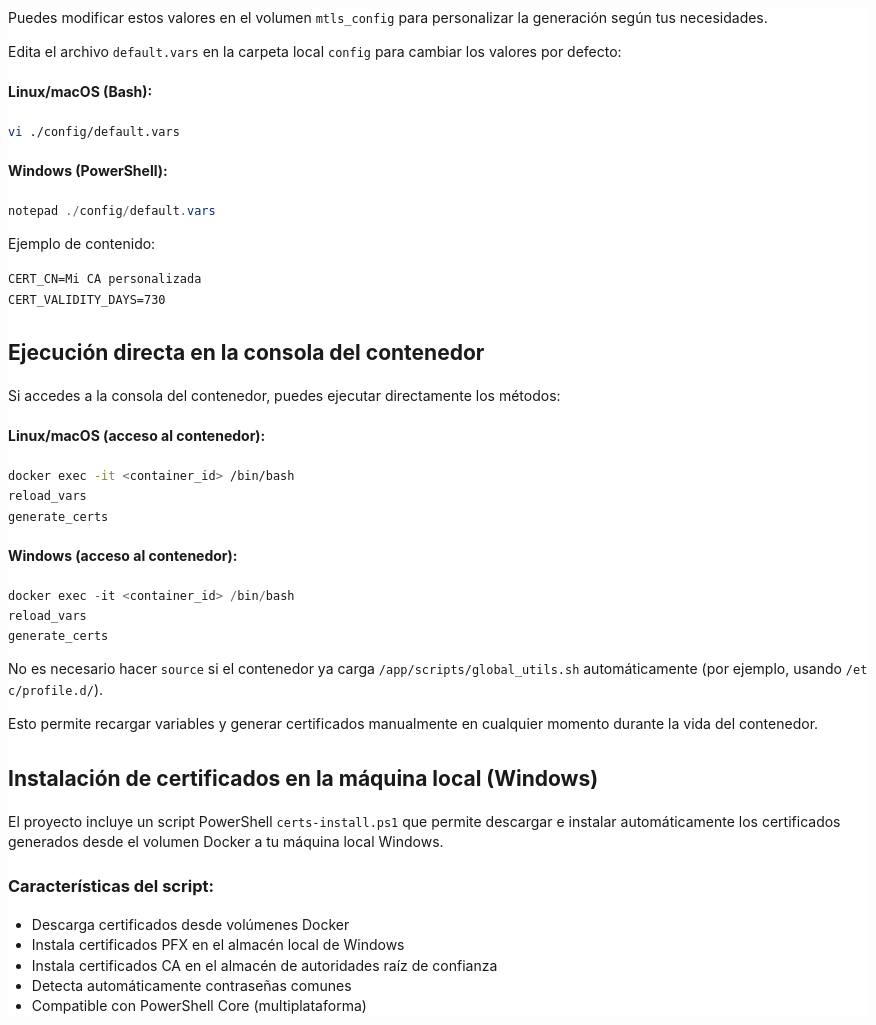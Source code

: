 Puedes modificar estos valores en el volumen `mtls_config` para personalizar la generación según tus necesidades.

Edita el archivo `default.vars` en la carpeta local `config` para cambiar los valores por defecto:

#### Linux/macOS (Bash):
```sh
vi ./config/default.vars
```

#### Windows (PowerShell):
```powershell
notepad ./config/default.vars
```

Ejemplo de contenido:
```
CERT_CN=Mi CA personalizada
CERT_VALIDITY_DAYS=730
```

## Ejecución directa en la consola del contenedor

Si accedes a la consola del contenedor, puedes ejecutar directamente los métodos:

#### Linux/macOS (acceso al contenedor):
```sh
docker exec -it <container_id> /bin/bash
reload_vars
generate_certs
```

#### Windows (acceso al contenedor):
```powershell
docker exec -it <container_id> /bin/bash
reload_vars
generate_certs
```

No es necesario hacer `source` si el contenedor ya carga `/app/scripts/global_utils.sh` automáticamente (por ejemplo, usando `/etc/profile.d/`).

Esto permite recargar variables y generar certificados manualmente en cualquier momento durante la vida del contenedor.

## Instalación de certificados en la máquina local (Windows)

El proyecto incluye un script PowerShell `certs-install.ps1` que permite descargar e instalar automáticamente los certificados generados desde el volumen Docker a tu máquina local Windows.

### Características del script:
- Descarga certificados desde volúmenes Docker
- Instala certificados PFX en el almacén local de Windows
- Instala certificados CA en el almacén de autoridades raíz de confianza
- Detecta automáticamente contraseñas comunes
- Compatible con PowerShell Core (multiplataforma)
